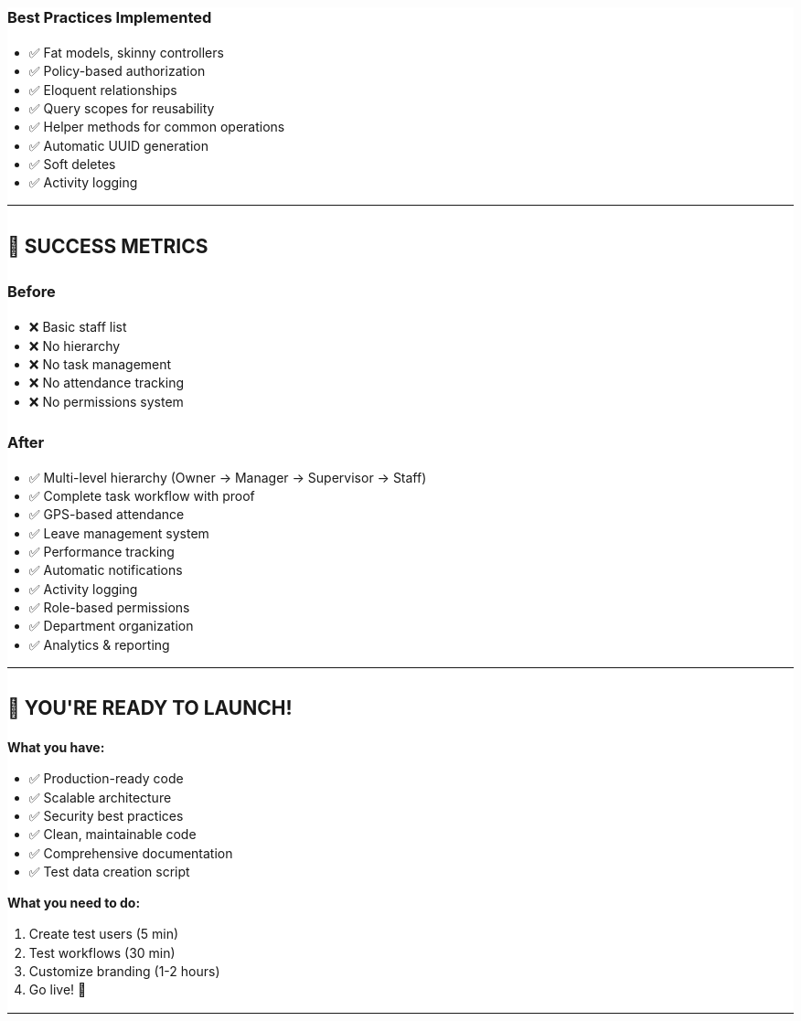 ### Best Practices Implemented
- ✅ Fat models, skinny controllers
- ✅ Policy-based authorization
- ✅ Eloquent relationships
- ✅ Query scopes for reusability
- ✅ Helper methods for common operations
- ✅ Automatic UUID generation
- ✅ Soft deletes
- ✅ Activity logging

---

## 🎊 **SUCCESS METRICS**

### Before
- ❌ Basic staff list
- ❌ No hierarchy
- ❌ No task management
- ❌ No attendance tracking
- ❌ No permissions system

### After
- ✅ Multi-level hierarchy (Owner → Manager → Supervisor → Staff)
- ✅ Complete task workflow with proof
- ✅ GPS-based attendance
- ✅ Leave management system
- ✅ Performance tracking
- ✅ Automatic notifications
- ✅ Activity logging
- ✅ Role-based permissions
- ✅ Department organization
- ✅ Analytics & reporting

---

## 🚀 **YOU'RE READY TO LAUNCH!**

**What you have:**
- ✅ Production-ready code
- ✅ Scalable architecture
- ✅ Security best practices
- ✅ Clean, maintainable code
- ✅ Comprehensive documentation
- ✅ Test data creation script

**What you need to do:**
1. Create test users (5 min)
2. Test workflows (30 min)
3. Customize branding (1-2 hours)
4. Go live! 🎉

---